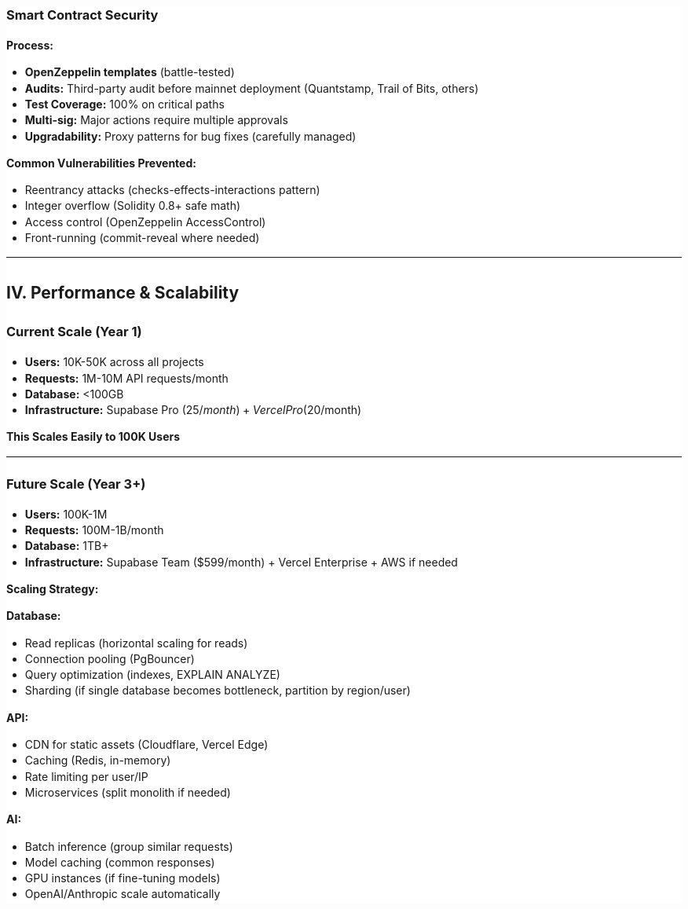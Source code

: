 ### Smart Contract Security

**Process:**
- **OpenZeppelin templates** (battle-tested)
- **Audits:** Third-party audit before mainnet deployment (Quantstamp, Trail of Bits, others)
- **Test Coverage:** 100% on critical paths
- **Multi-sig:** Major actions require multiple approvals
- **Upgradability:** Proxy patterns for bug fixes (carefully managed)

**Common Vulnerabilities Prevented:**
- Reentrancy attacks (checks-effects-interactions pattern)
- Integer overflow (Solidity 0.8+ safe math)
- Access control (OpenZeppelin AccessControl)
- Front-running (commit-reveal where needed)

---

## IV. Performance & Scalability

### Current Scale (Year 1)

- **Users:** 10K-50K across all projects
- **Requests:** 1M-10M API requests/month
- **Database:** <100GB
- **Infrastructure:** Supabase Pro ($25/month) + Vercel Pro ($20/month)

**This Scales Easily to 100K Users**

---

### Future Scale (Year 3+)

- **Users:** 100K-1M
- **Requests:** 100M-1B/month
- **Database:** 1TB+
- **Infrastructure:** Supabase Team ($599/month) + Vercel Enterprise + AWS if needed

**Scaling Strategy:**

**Database:**
- Read replicas (horizontal scaling for reads)
- Connection pooling (PgBouncer)
- Query optimization (indexes, EXPLAIN ANALYZE)
- Sharding (if single database becomes bottleneck, partition by region/user)

**API:**
- CDN for static assets (Cloudflare, Vercel Edge)
- Caching (Redis, in-memory)
- Rate limiting per user/IP
- Microservices (split monolith if needed)

**AI:**
- Batch inference (group similar requests)
- Model caching (common responses)
- GPU instances (if fine-tuning models)
- OpenAI/Anthropic scale automatically
